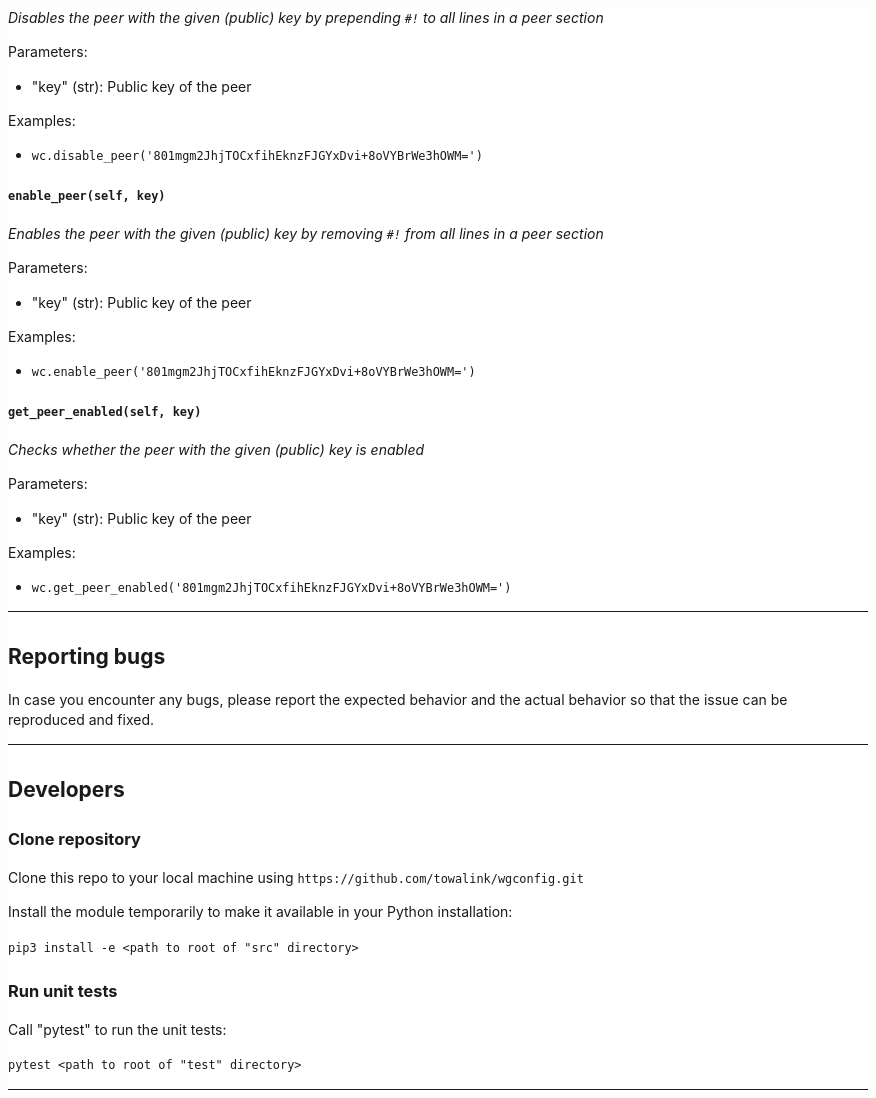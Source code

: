 *Disables the peer with the given (public) key by prepending `#!` to all lines in a peer section*

Parameters:
* "key" (str): Public key of the peer

Examples:
* `wc.disable_peer('801mgm2JhjTOCxfihEknzFJGYxDvi+8oVYBrWe3hOWM=')`

#### `enable_peer(self, key)`

*Enables the peer with the given (public) key by removing `#!` from all lines in a peer section*

Parameters:
* "key" (str): Public key of the peer

Examples:
* `wc.enable_peer('801mgm2JhjTOCxfihEknzFJGYxDvi+8oVYBrWe3hOWM=')`

#### `get_peer_enabled(self, key)`

*Checks whether the peer with the given (public) key is enabled*

Parameters:
* "key" (str): Public key of the peer

Examples:
* `wc.get_peer_enabled('801mgm2JhjTOCxfihEknzFJGYxDvi+8oVYBrWe3hOWM=')`

---

## Reporting bugs

In case you encounter any bugs, please report the expected behavior and the actual behavior so that the issue can be reproduced and fixed.

---
## Developers

### Clone repository

Clone this repo to your local machine using `https://github.com/towalink/wgconfig.git`

Install the module temporarily to make it available in your Python installation:
```shell
pip3 install -e <path to root of "src" directory>
```

### Run unit tests

Call "pytest" to run the unit tests:
```shell
pytest <path to root of "test" directory>
```

---
